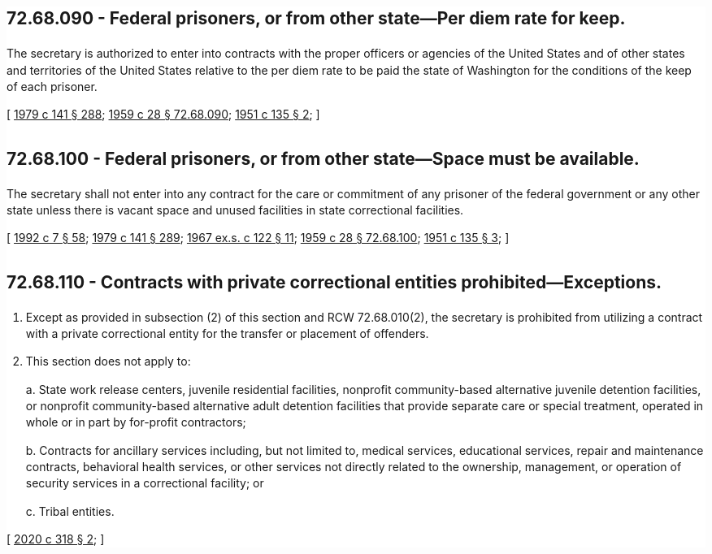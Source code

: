 ## 72.68.090 - Federal prisoners, or from other state—Per diem rate for keep.
The secretary is authorized to enter into contracts with the proper officers or agencies of the United States and of other states and territories of the United States relative to the per diem rate to be paid the state of Washington for the conditions of the keep of each prisoner.

\[ [1979 c 141 § 288](http://leg.wa.gov/CodeReviser/documents/sessionlaw/1979c141.pdf?cite=1979%20c%20141%20§%20288); [1959 c 28 § 72.68.090](http://leg.wa.gov/CodeReviser/documents/sessionlaw/1959c28.pdf?cite=1959%20c%2028%20§%2072.68.090); [1951 c 135 § 2](http://leg.wa.gov/CodeReviser/documents/sessionlaw/1951c135.pdf?cite=1951%20c%20135%20§%202); \]

## 72.68.100 - Federal prisoners, or from other state—Space must be available.
The secretary shall not enter into any contract for the care or commitment of any prisoner of the federal government or any other state unless there is vacant space and unused facilities in state correctional facilities.

\[ [1992 c 7 § 58](http://lawfilesext.leg.wa.gov/biennium/1991-92/Pdf/Bills/Session%20Laws/House/2263-S.SL.pdf?cite=1992%20c%207%20§%2058); [1979 c 141 § 289](http://leg.wa.gov/CodeReviser/documents/sessionlaw/1979c141.pdf?cite=1979%20c%20141%20§%20289); [1967 ex.s. c 122 § 11](http://leg.wa.gov/CodeReviser/documents/sessionlaw/1967ex1c122.pdf?cite=1967%20ex.s.%20c%20122%20§%2011); [1959 c 28 § 72.68.100](http://leg.wa.gov/CodeReviser/documents/sessionlaw/1959c28.pdf?cite=1959%20c%2028%20§%2072.68.100); [1951 c 135 § 3](http://leg.wa.gov/CodeReviser/documents/sessionlaw/1951c135.pdf?cite=1951%20c%20135%20§%203); \]

## 72.68.110 - Contracts with private correctional entities prohibited—Exceptions.
1. Except as provided in subsection (2) of this section and RCW 72.68.010(2), the secretary is prohibited from utilizing a contract with a private correctional entity for the transfer or placement of offenders.

2. This section does not apply to:

    a. State work release centers, juvenile residential facilities, nonprofit community-based alternative juvenile detention facilities, or nonprofit community-based alternative adult detention facilities that provide separate care or special treatment, operated in whole or in part by for-profit contractors;

    b. Contracts for ancillary services including, but not limited to, medical services, educational services, repair and maintenance contracts, behavioral health services, or other services not directly related to the ownership, management, or operation of security services in a correctional facility; or

    c. Tribal entities.

\[ [2020 c 318 § 2](http://lawfilesext.leg.wa.gov/biennium/2019-20/Pdf/Bills/Session%20Laws/Senate/6442-S.SL.pdf?cite=2020%20c%20318%20§%202); \]

